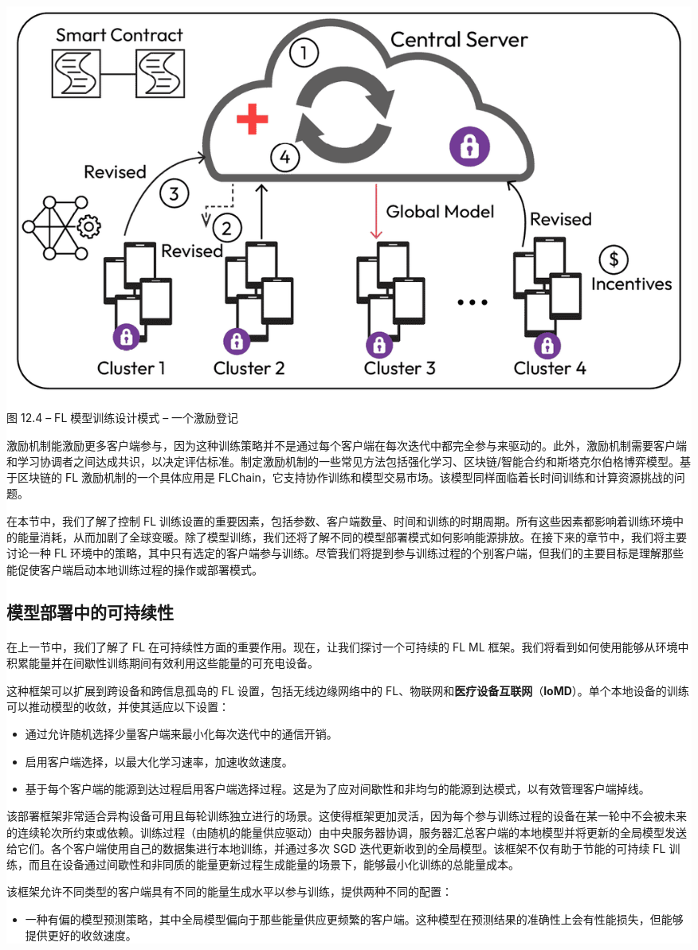 ![图 12.4 – FL 模型训练设计模式 – 一个激励登记](img/Figure_12.04_B18681.jpg)

图 12.4 – FL 模型训练设计模式 – 一个激励登记

激励机制能激励更多客户端参与，因为这种训练策略并不是通过每个客户端在每次迭代中都完全参与来驱动的。此外，激励机制需要客户端和学习协调者之间达成共识，以决定评估标准。制定激励机制的一些常见方法包括强化学习、区块链/智能合约和斯塔克尔伯格博弈模型。基于区块链的 FL 激励机制的一个具体应用是 FLChain，它支持协作训练和模型交易市场。该模型同样面临着长时间训练和计算资源挑战的问题。

在本节中，我们了解了控制 FL 训练设置的重要因素，包括参数、客户端数量、时间和训练的时期周期。所有这些因素都影响着训练环境中的能量消耗，从而加剧了全球变暖。除了模型训练，我们还将了解不同的模型部署模式如何影响能源排放。在接下来的章节中，我们将主要讨论一种 FL 环境中的策略，其中只有选定的客户端参与训练。尽管我们将提到参与训练过程的个别客户端，但我们的主要目标是理解那些能促使客户端启动本地训练过程的操作或部署模式。

## 模型部署中的可持续性

在上一节中，我们了解了 FL 在可持续性方面的重要作用。现在，让我们探讨一个可持续的 FL ML 框架。我们将看到如何使用能够从环境中积累能量并在间歇性训练期间有效利用这些能量的可充电设备。

这种框架可以扩展到跨设备和跨信息孤岛的 FL 设置，包括无线边缘网络中的 FL、物联网和**医疗设备互联网**（**IoMD**）。单个本地设备的训练可以推动模型的收敛，并使其适应以下设置：

+   通过允许随机选择少量客户端来最小化每次迭代中的通信开销。

+   启用客户端选择，以最大化学习速率，加速收敛速度。

+   基于每个客户端的能源到达过程启用客户端选择过程。这是为了应对间歇性和非均匀的能源到达模式，以有效管理客户端掉线。

该部署框架非常适合异构设备可用且每轮训练独立进行的场景。这使得框架更加灵活，因为每个参与训练过程的设备在某一轮中不会被未来的连续轮次所约束或依赖。训练过程（由随机的能量供应驱动）由中央服务器协调，服务器汇总客户端的本地模型并将更新的全局模型发送给它们。各个客户端使用自己的数据集进行本地训练，并通过多次 SGD 迭代更新收到的全局模型。该框架不仅有助于节能的可持续 FL 训练，而且在设备通过间歇性和非同质的能量更新过程生成能量的场景下，能够最小化训练的总能量成本。

该框架允许不同类型的客户端具有不同的能量生成水平以参与训练，提供两种不同的配置：

+   一种有偏的模型预测策略，其中全局模型偏向于那些能量供应更频繁的客户端。这种模型在预测结果的准确性上会有性能损失，但能够提供更好的收敛速度。
